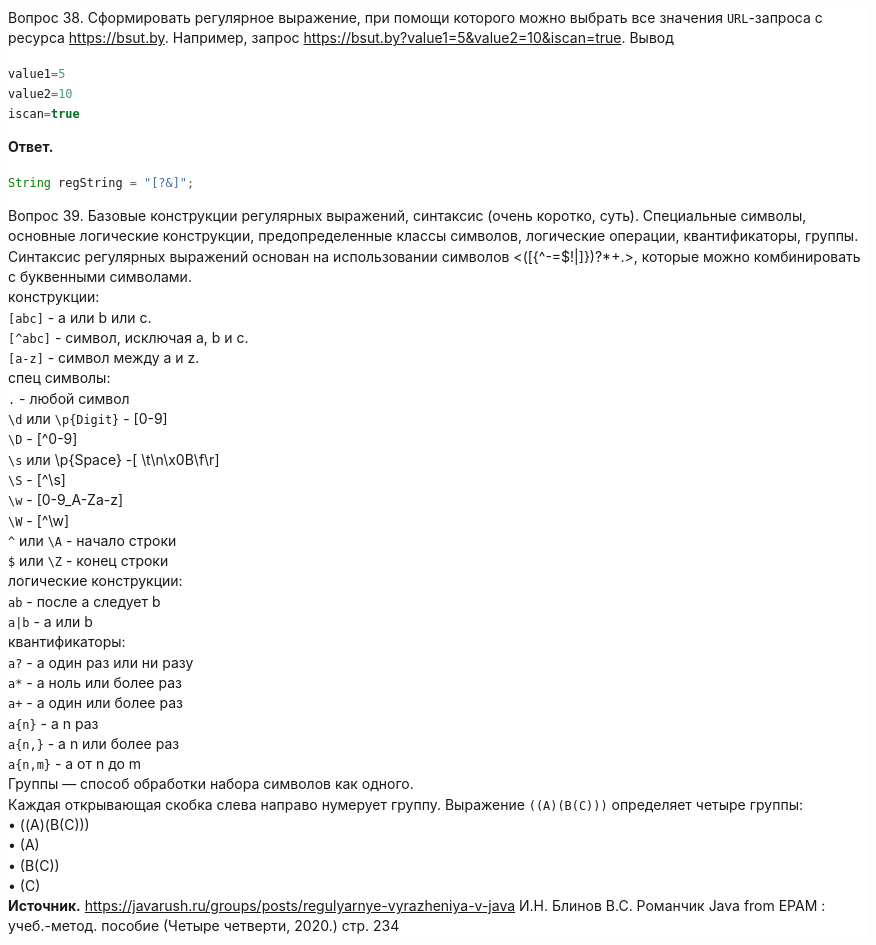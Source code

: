 Вопрос 38.
Сформировать регулярное выражение, при помощи которого можно выбрать все значения ```URL```-запроса с ресурса https://bsut.by.
Например, запрос https://bsut.by?value1=5&value2=10&iscan=true.
Вывод
```java
value1=5
value2=10
iscan=true
```
**Ответ.**  
```java
String regString = "[?&]";
``` 

Вопрос 39.
Базовые конструкции регулярных выражений, синтаксис (очень коротко, суть). Специальные символы, основные логические конструкции, предопределенные классы символов, логические операции, квантификаторы, группы.  
Синтаксис регулярных выражений основан на использовании символов <([{\^-=$!|]})?*+.>, которые можно комбинировать с буквенными символами.  
конструкции:\
`[abc]` - a или b или c.\
`[^abc]` - символ, исключая a, b и c.\
`[a-z]` - символ между a и z.\
спец символы:\
`.` - любой символ\
`\d` или `\p{Digit}` - [0-9]\
`\D` - [^0-9]\
`\s` или \p{Space} -[ \t\n\x0B\f\r]\
`\S` - [^\s]\
`\w` - [0-9_A-Za-z]\
`\W` - [^\w]\
`^` или `\A` - начало строки\
`$` или `\Z` - конец строки\
логические конструкции:\
`ab` - после а следует b\
`a|b` - a или b\
квантификаторы:\
`a?` - a один раз или ни разу\
`a*` - a ноль или более раз\
`a+` - a один или более раз\
`a{n}` - a n раз\
`a{n,}`  - a n или более раз\
`a{n,m}` - a от n до m\
Группы — способ обработки набора символов как одного.\
Каждая открывающая скобка слева направо нумерует группу. Выражение `((A)(B(C)))` определяет четыре группы:\
• ((A)(B(C)))\
• (A)\
• (B(C))\
• (C)\
**Источник.**  https://javarush.ru/groups/posts/regulyarnye-vyrazheniya-v-java
И.Н. Блинов В.С. Романчик Java from EPAM : учеб.-метод. пособие (Четыре четверти, 2020.) стр. 234
